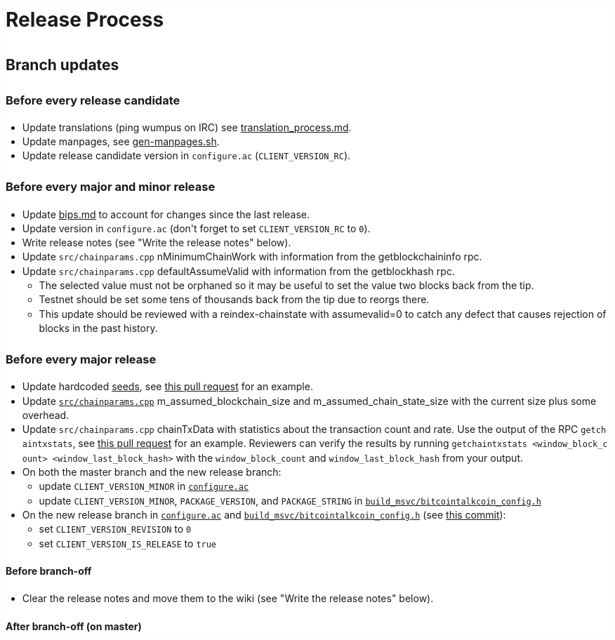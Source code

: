 Release Process
====================

## Branch updates

### Before every release candidate

* Update translations (ping wumpus on IRC) see [translation_process.md](https://github.com/bitcointalkcoin/bitcointalkcoin/blob/master/doc/translation_process.md#synchronising-translations).
* Update manpages, see [gen-manpages.sh](https://github.com/bitcointalkcoin/bitcointalkcoin/blob/master/contrib/devtools/README.md#gen-manpagessh).
* Update release candidate version in `configure.ac` (`CLIENT_VERSION_RC`).

### Before every major and minor release

* Update [bips.md](bips.md) to account for changes since the last release.
* Update version in `configure.ac` (don't forget to set `CLIENT_VERSION_RC` to `0`).
* Write release notes (see "Write the release notes" below).
* Update `src/chainparams.cpp` nMinimumChainWork with information from the getblockchaininfo rpc.
* Update `src/chainparams.cpp` defaultAssumeValid with information from the getblockhash rpc.
  - The selected value must not be orphaned so it may be useful to set the value two blocks back from the tip.
  - Testnet should be set some tens of thousands back from the tip due to reorgs there.
  - This update should be reviewed with a reindex-chainstate with assumevalid=0 to catch any defect
     that causes rejection of blocks in the past history.

### Before every major release

* Update hardcoded [seeds](/contrib/seeds/README.md), see [this pull request](https://github.com/bitcointalkcoin/bitcointalkcoin/pull/7415) for an example.
* Update [`src/chainparams.cpp`](/src/chainparams.cpp) m_assumed_blockchain_size and m_assumed_chain_state_size with the current size plus some overhead.
* Update `src/chainparams.cpp` chainTxData with statistics about the transaction count and rate. Use the output of the RPC `getchaintxstats`, see
  [this pull request](https://github.com/bitcointalkcoin/bitcointalkcoin/pull/12270) for an example. Reviewers can verify the results by running `getchaintxstats <window_block_count> <window_last_block_hash>` with the `window_block_count` and `window_last_block_hash` from your output.
* On both the master branch and the new release branch:
  - update `CLIENT_VERSION_MINOR` in [`configure.ac`](../configure.ac)
  - update `CLIENT_VERSION_MINOR`, `PACKAGE_VERSION`, and `PACKAGE_STRING` in [`build_msvc/bitcointalkcoin_config.h`](/build_msvc/bitcointalkcoin_config.h)
* On the new release branch in [`configure.ac`](../configure.ac) and [`build_msvc/bitcointalkcoin_config.h`](/build_msvc/bitcointalkcoin_config.h) (see [this commit](https://github.com/bitcointalkcoin/bitcointalkcoin/commit/742f7dd)):
  - set `CLIENT_VERSION_REVISION` to `0`
  - set `CLIENT_VERSION_IS_RELEASE` to `true`

#### Before branch-off

- Clear the release notes and move them to the wiki (see "Write the release notes" below).

#### After branch-off (on master)
